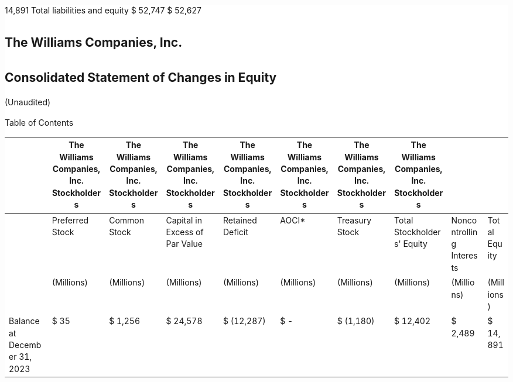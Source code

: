 <td>14,891</td>
</tr>
<tr>
<td>Total liabilities and equity</td>
<td>$ 52,747</td>
<td>$ 52,627</td>
</tr>
</tbody>
</table>
<h2>The Williams Companies, Inc.</h2>
<h2>Consolidated Statement of Changes in Equity</h2>
<p>(Unaudited)</p>
<p>Table of Contents</p>
<table>
<thead>
<tr>
<th></th>
<th>The Williams Companies, Inc. Stockholders</th>
<th>The Williams Companies, Inc. Stockholders</th>
<th>The Williams Companies, Inc. Stockholders</th>
<th>The Williams Companies, Inc. Stockholders</th>
<th>The Williams Companies, Inc. Stockholders</th>
<th>The Williams Companies, Inc. Stockholders</th>
<th>The Williams Companies, Inc. Stockholders</th>
<th></th>
<th></th>
</tr>
</thead>
<tbody>
<tr>
<td></td>
<td>Preferred Stock</td>
<td>Common Stock</td>
<td>Capital in Excess of Par Value</td>
<td>Retained Deficit</td>
<td>AOCI*</td>
<td>Treasury Stock</td>
<td>Total Stockholders' Equity</td>
<td>Noncontrolling Interests</td>
<td>Total Equity</td>
</tr>
<tr>
<td></td>
<td>(Millions)</td>
<td>(Millions)</td>
<td>(Millions)</td>
<td>(Millions)</td>
<td>(Millions)</td>
<td>(Millions)</td>
<td>(Millions)</td>
<td>(Millions)</td>
<td>(Millions)</td>
</tr>
<tr>
<td>Balance at December 31, 2023</td>
<td>$ 35</td>
<td>$ 1,256</td>
<td>$ 24,578</td>
<td>$ (12,287)</td>
<td>$ -</td>
<td>$ (1,180)</td>
<td>$ 12,402</td>
<td>$ 2,489</td>
<td>$ 14,891</td>